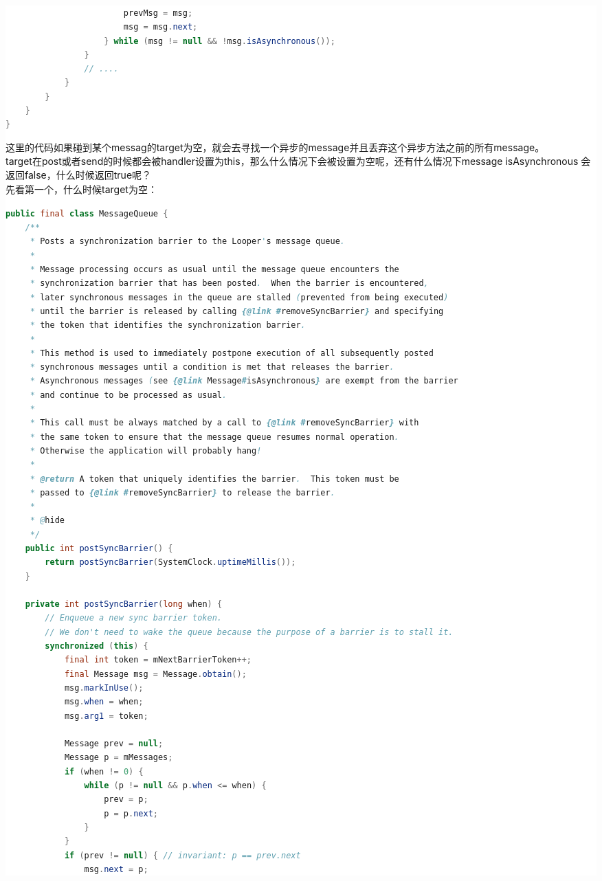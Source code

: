 ```java
                        prevMsg = msg;
                        msg = msg.next;
                    } while (msg != null && !msg.isAsynchronous());
                }
                // ....
            }
        }
    }
}
```
这里的代码如果碰到某个messag的target为空，就会去寻找一个异步的message并且丢弃这个异步方法之前的所有message。  
target在post或者send的时候都会被handler设置为this，那么什么情况下会被设置为空呢，还有什么情况下message isAsynchronous 会返回false，什么时候返回true呢？  
先看第一个，什么时候target为空：
```java
public final class MessageQueue {
    /**
     * Posts a synchronization barrier to the Looper's message queue.
     *
     * Message processing occurs as usual until the message queue encounters the
     * synchronization barrier that has been posted.  When the barrier is encountered,
     * later synchronous messages in the queue are stalled (prevented from being executed)
     * until the barrier is released by calling {@link #removeSyncBarrier} and specifying
     * the token that identifies the synchronization barrier.
     *
     * This method is used to immediately postpone execution of all subsequently posted
     * synchronous messages until a condition is met that releases the barrier.
     * Asynchronous messages (see {@link Message#isAsynchronous} are exempt from the barrier
     * and continue to be processed as usual.
     *
     * This call must be always matched by a call to {@link #removeSyncBarrier} with
     * the same token to ensure that the message queue resumes normal operation.
     * Otherwise the application will probably hang!
     *
     * @return A token that uniquely identifies the barrier.  This token must be
     * passed to {@link #removeSyncBarrier} to release the barrier.
     *
     * @hide
     */
    public int postSyncBarrier() {
        return postSyncBarrier(SystemClock.uptimeMillis());
    }  
    
    private int postSyncBarrier(long when) {
        // Enqueue a new sync barrier token.
        // We don't need to wake the queue because the purpose of a barrier is to stall it.
        synchronized (this) {
            final int token = mNextBarrierToken++;
            final Message msg = Message.obtain();
            msg.markInUse();
            msg.when = when;
            msg.arg1 = token;

            Message prev = null;
            Message p = mMessages;
            if (when != 0) {
                while (p != null && p.when <= when) {
                    prev = p;
                    p = p.next;
                }
            }
            if (prev != null) { // invariant: p == prev.next
                msg.next = p;
```